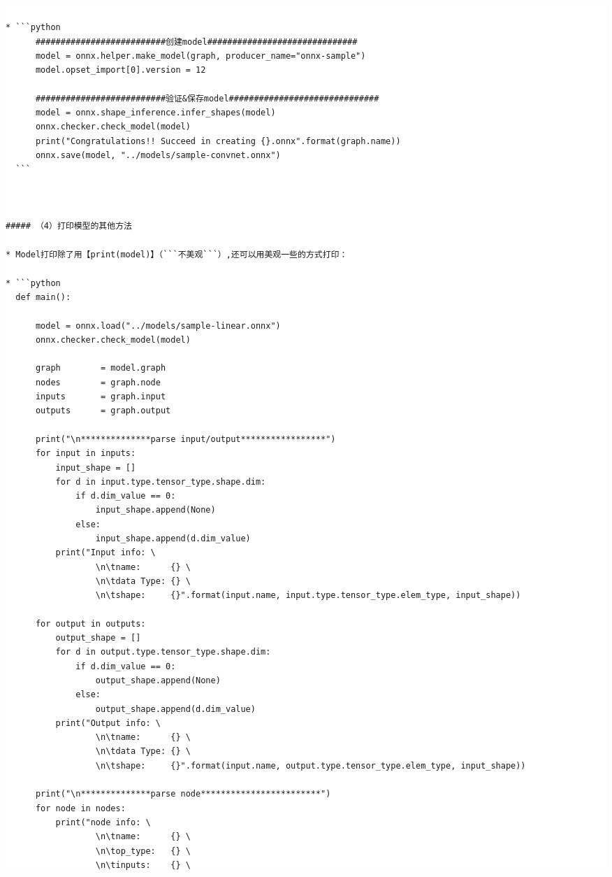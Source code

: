   ```

  * ```python
        ##########################创建model##############################
        model = onnx.helper.make_model(graph, producer_name="onnx-sample")
        model.opset_import[0].version = 12
        
        ##########################验证&保存model##############################
        model = onnx.shape_inference.infer_shapes(model)
        onnx.checker.check_model(model)
        print("Congratulations!! Succeed in creating {}.onnx".format(graph.name))
        onnx.save(model, "../models/sample-convnet.onnx")
    ```



##### （4）打印模型的其他方法

* Model打印除了用【print(model)】（```不美观```）,还可以用美观一些的方式打印：

  * ```python
    def main(): 
    
        model = onnx.load("../models/sample-linear.onnx")
        onnx.checker.check_model(model)
    
        graph        = model.graph
        nodes        = graph.node
        inputs       = graph.input
        outputs      = graph.output
    
        print("\n**************parse input/output*****************")
        for input in inputs:
            input_shape = []
            for d in input.type.tensor_type.shape.dim:
                if d.dim_value == 0:
                    input_shape.append(None)
                else:
                    input_shape.append(d.dim_value)
            print("Input info: \
                    \n\tname:      {} \
                    \n\tdata Type: {} \
                    \n\tshape:     {}".format(input.name, input.type.tensor_type.elem_type, input_shape))
    
        for output in outputs:
            output_shape = []
            for d in output.type.tensor_type.shape.dim:
                if d.dim_value == 0:
                    output_shape.append(None)
                else:
                    output_shape.append(d.dim_value)
            print("Output info: \
                    \n\tname:      {} \
                    \n\tdata Type: {} \
                    \n\tshape:     {}".format(input.name, output.type.tensor_type.elem_type, input_shape))
    
        print("\n**************parse node************************")
        for node in nodes:
            print("node info: \
                    \n\tname:      {} \
                    \n\top_type:   {} \
                    \n\tinputs:    {} \
  ```